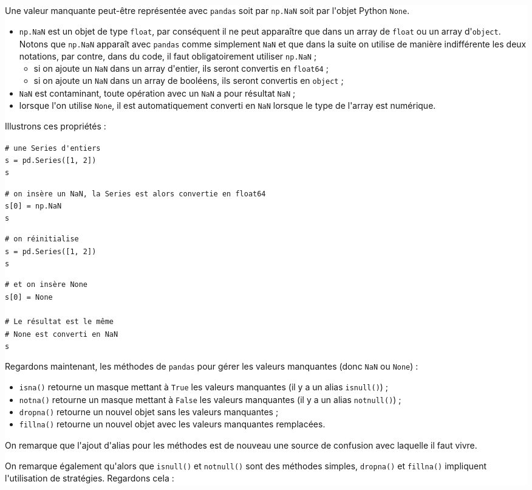 Une valeur manquante peut-être représentée avec `pandas` soit par `np.NaN` soit par l'objet Python `None`.

- `np.NaN` est un objet de type `float`, par conséquent il ne peut apparaître que dans un array de `float` ou un array d'`object`. Notons que `np.NaN` apparaît avec `pandas` comme simplement `NaN` et que dans la suite on utilise de manière indifférente les deux notations, par contre, dans du code, il faut obligatoirement utiliser `np.NaN` ;
  - si on ajoute un `NaN` dans un array d'entier, ils seront convertis en `float64` ;
  - si on ajoute un `NaN` dans un array de booléens, ils seront convertis en `object` ;
- `NaN` est contaminant, toute opération avec un `NaN` a pour résultat `NaN` ;
- lorsque l'on utilise `None`, il est automatiquement converti en `NaN` lorsque le type de l'array est numérique.

Illustrons ces propriétés :

```{code-cell} ipython3
# une Series d'entiers
s = pd.Series([1, 2])
s
```

```{code-cell} ipython3
# on insère un NaN, la Series est alors convertie en float64
s[0] = np.NaN
s
```

```{code-cell} ipython3
# on réinitialise
s = pd.Series([1, 2])
s
```

```{code-cell} ipython3
# et on insère None
s[0] = None

# Le résultat est le même
# None est converti en NaN
s
```

Regardons maintenant, les méthodes de `pandas` pour gérer les valeurs manquantes (donc `NaN` ou `None`) :

- `isna()` retourne un masque mettant à `True` les valeurs manquantes (il y a un alias `isnull()`) ;
- `notna()` retourne un masque mettant à `False` les valeurs manquantes (il y a un alias `notnull()`) ;
- `dropna()` retourne un nouvel objet sans les valeurs manquantes ;
- `fillna()` retourne un nouvel objet avec les valeurs manquantes remplacées.

On remarque que l'ajout d'alias pour les méthodes est de nouveau une source de confusion avec laquelle il faut vivre.

On remarque également qu'alors que `isnull()` et `notnull()` sont des méthodes simples, `dropna()` et `fillna()` impliquent l'utilisation de stratégies. Regardons cela :
